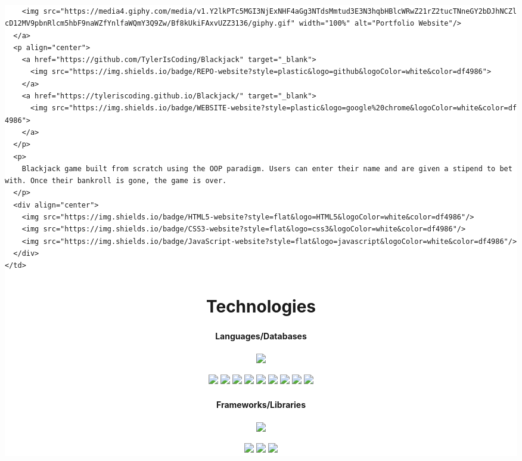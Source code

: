         <img src="https://media4.giphy.com/media/v1.Y2lkPTc5MGI3NjExNHF4aGg3NTdsMmtud3E3N3hqbHBlcWRwZ21rZ2tucTNneGY2bDJhNCZlcD12MV9pbnRlcm5hbF9naWZfYnlfaWQmY3Q9Zw/Bf8kUkiFAxvUZZ3136/giphy.gif" width="100%" alt="Portfolio Website"/>
      </a>
      <p align="center">
        <a href="https://github.com/TylerIsCoding/Blackjack" target="_blank">
          <img src="https://img.shields.io/badge/REPO-website?style=plastic&logo=github&logoColor=white&color=df4986">
        </a>
        <a href="https://tyleriscoding.github.io/Blackjack/" target="_blank">
          <img src="https://img.shields.io/badge/WEBSITE-website?style=plastic&logo=google%20chrome&logoColor=white&color=df4986">
        </a>
      </p>
      <p>
        Blackjack game built from scratch using the OOP paradigm. Users can enter their name and are given a stipend to bet with. Once their bankroll is gone, the game is over.
      </p>
      <div align="center">
        <img src="https://img.shields.io/badge/HTML5-website?style=flat&logo=HTML5&logoColor=white&color=df4986"/>
        <img src="https://img.shields.io/badge/CSS3-website?style=flat&logo=css3&logoColor=white&color=df4986"/>
        <img src="https://img.shields.io/badge/JavaScript-website?style=flat&logo=javascript&logoColor=white&color=df4986"/>
      </div>
    </td>
  </tr>
</table>

<h1 align="center">Technologies</h1>

<h4 align="center">Languages/Databases</h4>
<p align="center">
  <a href="https://skillicons.dev">
    <img src="https://skillicons.dev/icons?i=html,css,js,ts,python,cs,sqlite,postgres,mongodb" />
  </a>
</p>
<p align="center">
  <img src="https://img.shields.io/badge/HTML5-website?style=flat&logo=HTML5&logoColor=white&color=df4986"/>
  <img src="https://img.shields.io/badge/CSS3-website?style=flat&logo=css3&logoColor=white&color=df4986"/>
  <img src="https://img.shields.io/badge/JavaScript-website?style=flat&logo=javascript&logoColor=white&color=df4986"/>
  <img src="https://img.shields.io/badge/TypeScript-website?style=flat&logo=typescript&logoColor=white&color=df4986">
  <img src="https://img.shields.io/badge/Python-website?style=flat&logo=python&logoColor=white&color=df4986"/>
  <img src="https://img.shields.io/badge/C%23-website?style=flat&logo=C%23&logoColor=white&color=df4986">
  <img src="https://img.shields.io/badge/SQLite-website?style=flat&logo=sqlite&logoColor=white&color=df4986">
  <img src="https://img.shields.io/badge/PostgreSQL-website?style=flat&logo=postgresql&logoColor=white&color=df4986">
  <img src="https://img.shields.io/badge/MongoDB-website?style=flat&logo=Mongodb&logoColor=white&color=df4986"/>
</p>
<h4 align="center">Frameworks/Libraries</h4>
<p align="center">
  <a href="https://skillicons.dev">
    <img src="https://skillicons.dev/icons?i=nodejs,react,express,dotnet,jquery" />
  </a>
</p>
<p align="center">
  <img src="https://img.shields.io/badge/Node.js-website?style=flat&logo=nodedotjs&logoColor=white&color=df4986"/>
  <img src="https://img.shields.io/badge/React-website?style=flat&logo=react&logoColor=white&color=df4986"/>
  <img src="https://img.shields.io/badge/Express.js-website?style=flat&logo=express&logoColor=white&color=df4986"/>